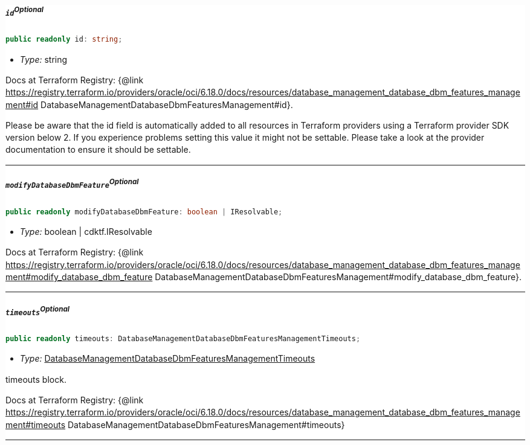 
##### `id`<sup>Optional</sup> <a name="id" id="rhizo-co-terraform-provider-oci.databaseManagementDatabaseDbmFeaturesManagement.DatabaseManagementDatabaseDbmFeaturesManagementConfig.property.id"></a>

```typescript
public readonly id: string;
```

- *Type:* string

Docs at Terraform Registry: {@link https://registry.terraform.io/providers/oracle/oci/6.18.0/docs/resources/database_management_database_dbm_features_management#id DatabaseManagementDatabaseDbmFeaturesManagement#id}.

Please be aware that the id field is automatically added to all resources in Terraform providers using a Terraform provider SDK version below 2.
If you experience problems setting this value it might not be settable. Please take a look at the provider documentation to ensure it should be settable.

---

##### `modifyDatabaseDbmFeature`<sup>Optional</sup> <a name="modifyDatabaseDbmFeature" id="rhizo-co-terraform-provider-oci.databaseManagementDatabaseDbmFeaturesManagement.DatabaseManagementDatabaseDbmFeaturesManagementConfig.property.modifyDatabaseDbmFeature"></a>

```typescript
public readonly modifyDatabaseDbmFeature: boolean | IResolvable;
```

- *Type:* boolean | cdktf.IResolvable

Docs at Terraform Registry: {@link https://registry.terraform.io/providers/oracle/oci/6.18.0/docs/resources/database_management_database_dbm_features_management#modify_database_dbm_feature DatabaseManagementDatabaseDbmFeaturesManagement#modify_database_dbm_feature}.

---

##### `timeouts`<sup>Optional</sup> <a name="timeouts" id="rhizo-co-terraform-provider-oci.databaseManagementDatabaseDbmFeaturesManagement.DatabaseManagementDatabaseDbmFeaturesManagementConfig.property.timeouts"></a>

```typescript
public readonly timeouts: DatabaseManagementDatabaseDbmFeaturesManagementTimeouts;
```

- *Type:* <a href="#rhizo-co-terraform-provider-oci.databaseManagementDatabaseDbmFeaturesManagement.DatabaseManagementDatabaseDbmFeaturesManagementTimeouts">DatabaseManagementDatabaseDbmFeaturesManagementTimeouts</a>

timeouts block.

Docs at Terraform Registry: {@link https://registry.terraform.io/providers/oracle/oci/6.18.0/docs/resources/database_management_database_dbm_features_management#timeouts DatabaseManagementDatabaseDbmFeaturesManagement#timeouts}

---